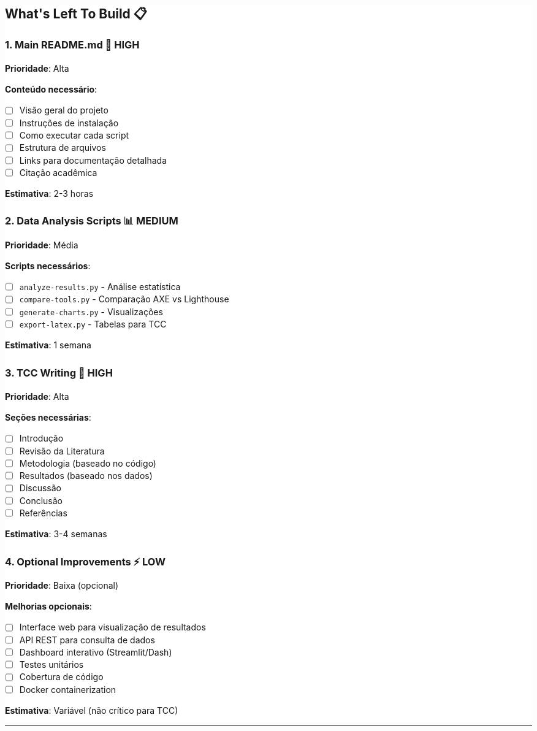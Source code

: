 ## What's Left To Build 📋

### 1. Main README.md 📝 HIGH
**Prioridade**: Alta

**Conteúdo necessário**:
- [ ] Visão geral do projeto
- [ ] Instruções de instalação
- [ ] Como executar cada script
- [ ] Estrutura de arquivos
- [ ] Links para documentação detalhada
- [ ] Citação acadêmica

**Estimativa**: 2-3 horas

### 2. Data Analysis Scripts 📊 MEDIUM
**Prioridade**: Média

**Scripts necessários**:
- [ ] `analyze-results.py` - Análise estatística
- [ ] `compare-tools.py` - Comparação AXE vs Lighthouse
- [ ] `generate-charts.py` - Visualizações
- [ ] `export-latex.py` - Tabelas para TCC

**Estimativa**: 1 semana

### 3. TCC Writing 📄 HIGH
**Prioridade**: Alta

**Seções necessárias**:
- [ ] Introdução
- [ ] Revisão da Literatura
- [ ] Metodologia (baseado no código)
- [ ] Resultados (baseado nos dados)
- [ ] Discussão
- [ ] Conclusão
- [ ] Referências

**Estimativa**: 3-4 semanas

### 4. Optional Improvements ⚡ LOW
**Prioridade**: Baixa (opcional)

**Melhorias opcionais**:
- [ ] Interface web para visualização de resultados
- [ ] API REST para consulta de dados
- [ ] Dashboard interativo (Streamlit/Dash)
- [ ] Testes unitários
- [ ] Cobertura de código
- [ ] Docker containerization

**Estimativa**: Variável (não crítico para TCC)

---
